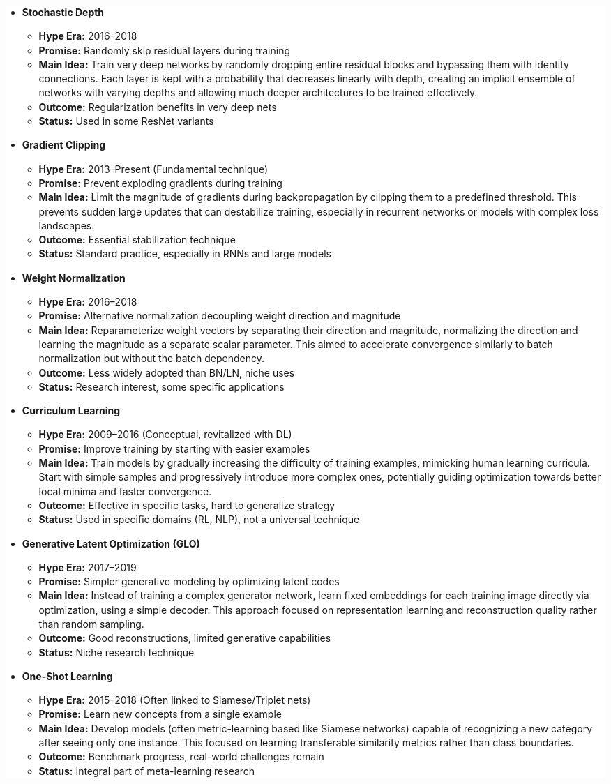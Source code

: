 - **Stochastic Depth**
  - **Hype Era:** 2016–2018
  - **Promise:** Randomly skip residual layers during training
  - **Main Idea:** Train very deep networks by randomly dropping entire residual blocks and bypassing them with identity connections. Each layer is kept with a probability that decreases linearly with depth, creating an implicit ensemble of networks with varying depths and allowing much deeper architectures to be trained effectively.
  - **Outcome:** Regularization benefits in very deep nets
  - **Status:** Used in some ResNet variants

- **Gradient Clipping**
  - **Hype Era:** 2013–Present (Fundamental technique)
  - **Promise:** Prevent exploding gradients during training
  - **Main Idea:** Limit the magnitude of gradients during backpropagation by clipping them to a predefined threshold. This prevents sudden large updates that can destabilize training, especially in recurrent networks or models with complex loss landscapes.
  - **Outcome:** Essential stabilization technique
  - **Status:** Standard practice, especially in RNNs and large models

- **Weight Normalization**
  - **Hype Era:** 2016–2018
  - **Promise:** Alternative normalization decoupling weight direction and magnitude
  - **Main Idea:** Reparameterize weight vectors by separating their direction and magnitude, normalizing the direction and learning the magnitude as a separate scalar parameter. This aimed to accelerate convergence similarly to batch normalization but without the batch dependency.
  - **Outcome:** Less widely adopted than BN/LN, niche uses
  - **Status:** Research interest, some specific applications

- **Curriculum Learning**
  - **Hype Era:** 2009–2016 (Conceptual, revitalized with DL)
  - **Promise:** Improve training by starting with easier examples
  - **Main Idea:** Train models by gradually increasing the difficulty of training examples, mimicking human learning curricula. Start with simple samples and progressively introduce more complex ones, potentially guiding optimization towards better local minima and faster convergence.
  - **Outcome:** Effective in specific tasks, hard to generalize strategy
  - **Status:** Used in specific domains (RL, NLP), not a universal technique

- **Generative Latent Optimization (GLO)**
  - **Hype Era:** 2017–2019
  - **Promise:** Simpler generative modeling by optimizing latent codes
  - **Main Idea:** Instead of training a complex generator network, learn fixed embeddings for each training image directly via optimization, using a simple decoder. This approach focused on representation learning and reconstruction quality rather than random sampling.
  - **Outcome:** Good reconstructions, limited generative capabilities
  - **Status:** Niche research technique

- **One-Shot Learning**
  - **Hype Era:** 2015–2018 (Often linked to Siamese/Triplet nets)
  - **Promise:** Learn new concepts from a single example
  - **Main Idea:** Develop models (often metric-learning based like Siamese networks) capable of recognizing a new category after seeing only one instance. This focused on learning transferable similarity metrics rather than class boundaries.
  - **Outcome:** Benchmark progress, real-world challenges remain
  - **Status:** Integral part of meta-learning research
